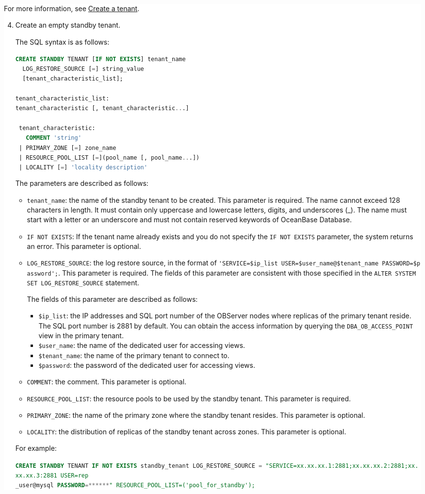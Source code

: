    For more information, see [Create a tenant](../../../200.tenant-management/600.common-tenant-operations/200.manage-create-tenant.md).

4. Create an empty standby tenant.

   The SQL syntax is as follows:

   ```sql
   CREATE STANDBY TENANT [IF NOT EXISTS] tenant_name
     LOG_RESTORE_SOURCE [=] string_value
     [tenant_characteristic_list];

   tenant_characteristic_list:
   tenant_characteristic [, tenant_characteristic...]

    tenant_characteristic:
      COMMENT 'string'  
    | PRIMARY_ZONE [=] zone_name  
    | RESOURCE_POOL_LIST [=](pool_name [, pool_name...])
    | LOCALITY [=] 'locality description'
   ```

   The parameters are described as follows:

   * `tenant_name`: the name of the standby tenant to be created. This parameter is required. The name cannot exceed 128 characters in length. It must contain only uppercase and lowercase letters, digits, and underscores (_). The name must start with a letter or an underscore and must not contain reserved keywords of OceanBase Database.
   * `IF NOT EXISTS`: If the tenant name already exists and you do not specify the `IF NOT EXISTS` parameter, the system returns an error. This parameter is optional.
   * `LOG_RESTORE_SOURCE`: the log restore source, in the format of `'SERVICE=$ip_list USER=$user_name@$tenant_name PASSWORD=$password';`. This parameter is required. The fields of this parameter are consistent with those specified in the `ALTER SYSTEM SET LOG_RESTORE_SOURCE` statement.

      The fields of this parameter are described as follows:

      * `$ip_list`: the IP addresses and SQL port number of the OBServer nodes where replicas of the primary tenant reside. The SQL port number is 2881 by default. You can obtain the access information by querying the `DBA_OB_ACCESS_POINT` view in the primary tenant.
      * `$user_name`: the name of the dedicated user for accessing views.
      * `$tenant_name`: the name of the primary tenant to connect to.
      * `$password`: the password of the dedicated user for accessing views.

   * `COMMENT`: the comment. This parameter is optional.
   * `RESOURCE_POOL_LIST`: the resource pools to be used by the standby tenant. This parameter is required.
   * `PRIMARY_ZONE`: the name of the primary zone where the standby tenant resides. This parameter is optional.
   * `LOCALITY`: the distribution of replicas of the standby tenant across zones. This parameter is optional.

   For example:

   ```sql
   CREATE STANDBY TENANT IF NOT EXISTS standby_tenant LOG_RESTORE_SOURCE = "SERVICE=xx.xx.xx.1:2881;xx.xx.xx.2:2881;xx.xx.xx.3:2881 USER=rep
   _user@mysql PASSWORD=******" RESOURCE_POOL_LIST=('pool_for_standby');
   ```

